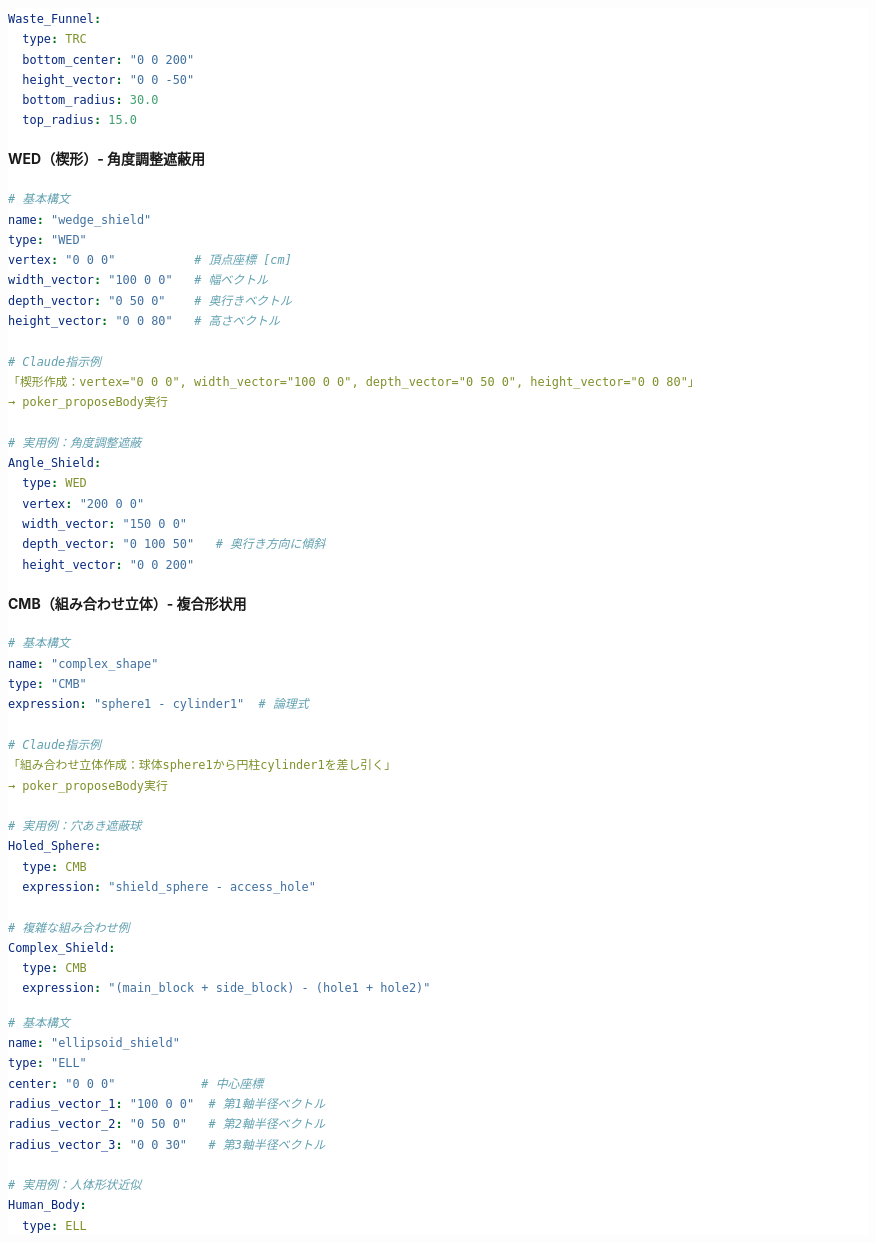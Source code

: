 ```yaml
Waste_Funnel:
  type: TRC
  bottom_center: "0 0 200"
  height_vector: "0 0 -50"
  bottom_radius: 30.0
  top_radius: 15.0
```

#### **WED（楔形）- 角度調整遮蔽用**
```yaml
# 基本構文
name: "wedge_shield"
type: "WED"
vertex: "0 0 0"           # 頂点座標 [cm]
width_vector: "100 0 0"   # 幅ベクトル
depth_vector: "0 50 0"    # 奥行きベクトル
height_vector: "0 0 80"   # 高さベクトル

# Claude指示例
「楔形作成：vertex="0 0 0", width_vector="100 0 0", depth_vector="0 50 0", height_vector="0 0 80"」
→ poker_proposeBody実行

# 実用例：角度調整遮蔽
Angle_Shield:
  type: WED
  vertex: "200 0 0"
  width_vector: "150 0 0"
  depth_vector: "0 100 50"   # 奥行き方向に傾斜
  height_vector: "0 0 200"
```

#### **CMB（組み合わせ立体）- 複合形状用**
```yaml
# 基本構文
name: "complex_shape"
type: "CMB"
expression: "sphere1 - cylinder1"  # 論理式

# Claude指示例
「組み合わせ立体作成：球体sphere1から円柱cylinder1を差し引く」
→ poker_proposeBody実行

# 実用例：穴あき遮蔽球
Holed_Sphere:
  type: CMB
  expression: "shield_sphere - access_hole"
  
# 複雑な組み合わせ例
Complex_Shield:
  type: CMB
  expression: "(main_block + side_block) - (hole1 + hole2)"
```
```yaml
# 基本構文
name: "ellipsoid_shield"
type: "ELL"
center: "0 0 0"            # 中心座標
radius_vector_1: "100 0 0"  # 第1軸半径ベクトル
radius_vector_2: "0 50 0"   # 第2軸半径ベクトル
radius_vector_3: "0 0 30"   # 第3軸半径ベクトル

# 実用例：人体形状近似
Human_Body:
  type: ELL
```